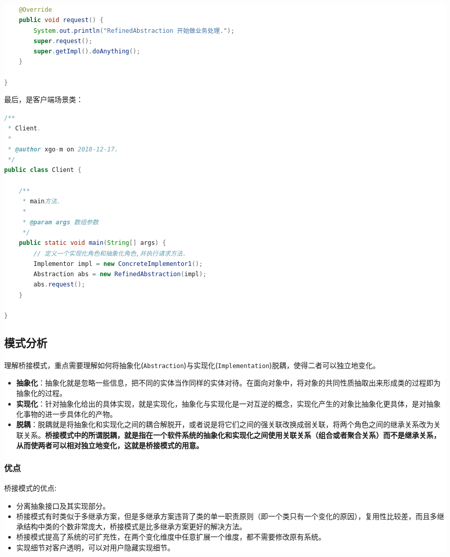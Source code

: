 ```java
    @Override
    public void request() {
        System.out.println("RefinedAbstraction 开始做业务处理.");
        super.request();
        super.getImpl().doAnything();
    }

}
```

最后，是客户端场景类：

```java
/**
 * Client.
 *
 * @author xgo-m on 2018-12-17.
 */
public class Client {

    /**
     * main方法.
     *
     * @param args 数组参数
     */
    public static void main(String[] args) {
        // 定义一个实现化角色和抽象化角色,并执行请求方法.
        Implementor impl = new ConcreteImplementor1();
        Abstraction abs = new RefinedAbstraction(impl);
        abs.request();
    }

}
```

## 模式分析

理解桥接模式，重点需要理解如何将抽象化(`Abstraction`)与实现化(`Implementation`)脱耦，使得二者可以独立地变化。

- **抽象化**：抽象化就是忽略一些信息，把不同的实体当作同样的实体对待。在面向对象中，将对象的共同性质抽取出来形成类的过程即为抽象化的过程。
- **实现化**：针对抽象化给出的具体实现，就是实现化，抽象化与实现化是一对互逆的概念，实现化产生的对象比抽象化更具体，是对抽象化事物的进一步具体化的产物。
- **脱耦**：脱耦就是将抽象化和实现化之间的耦合解脱开，或者说是将它们之间的强关联改换成弱关联，将两个角色之间的继承关系改为关联关系。**桥接模式中的所谓脱耦，就是指在一个软件系统的抽象化和实现化之间使用关联关系（组合或者聚合关系）而不是继承关系，从而使两者可以相对独立地变化，这就是桥接模式的用意。**

### 优点

桥接模式的优点:

- 分离抽象接口及其实现部分。
- 桥接模式有时类似于多继承方案，但是多继承方案违背了类的单一职责原则（即一个类只有一个变化的原因），复用性比较差，而且多继承结构中类的个数非常庞大，桥接模式是比多继承方案更好的解决方法。
- 桥接模式提高了系统的可扩充性，在两个变化维度中任意扩展一个维度，都不需要修改原有系统。
- 实现细节对客户透明，可以对用户隐藏实现细节。

